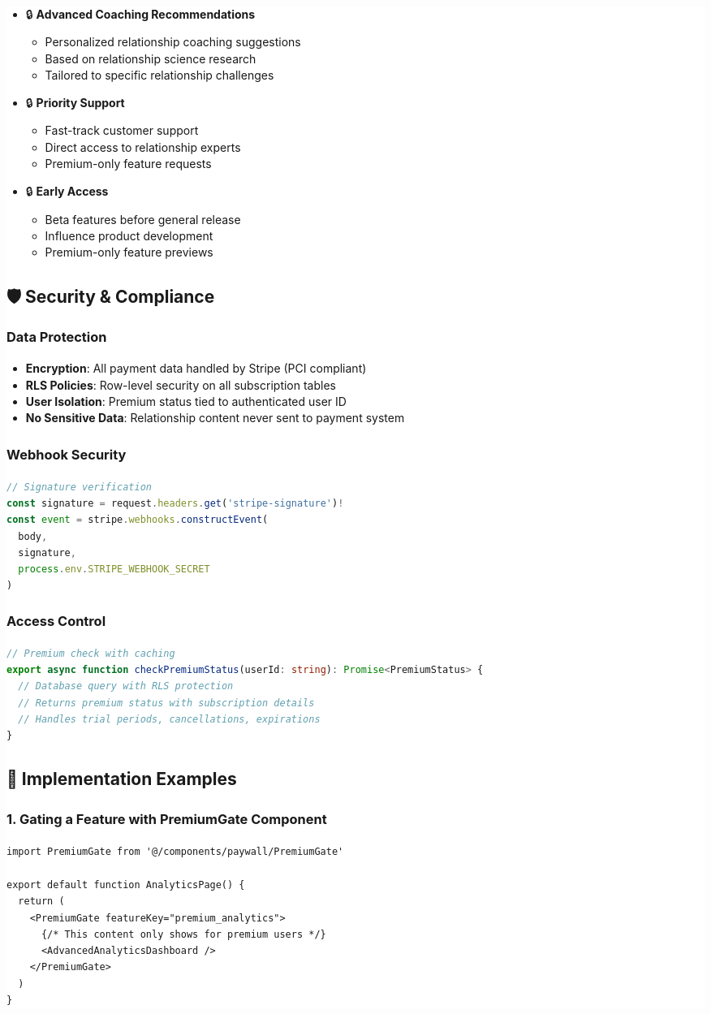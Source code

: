 - 🔒 **Advanced Coaching Recommendations**
  - Personalized relationship coaching suggestions
  - Based on relationship science research
  - Tailored to specific relationship challenges

- 🔒 **Priority Support**
  - Fast-track customer support
  - Direct access to relationship experts
  - Premium-only feature requests

- 🔒 **Early Access**
  - Beta features before general release
  - Influence product development
  - Premium-only feature previews

## 🛡️ Security & Compliance

### **Data Protection**
- **Encryption**: All payment data handled by Stripe (PCI compliant)
- **RLS Policies**: Row-level security on all subscription tables
- **User Isolation**: Premium status tied to authenticated user ID
- **No Sensitive Data**: Relationship content never sent to payment system

### **Webhook Security**
```typescript
// Signature verification
const signature = request.headers.get('stripe-signature')!
const event = stripe.webhooks.constructEvent(
  body, 
  signature, 
  process.env.STRIPE_WEBHOOK_SECRET
)
```

### **Access Control**
```typescript
// Premium check with caching
export async function checkPremiumStatus(userId: string): Promise<PremiumStatus> {
  // Database query with RLS protection
  // Returns premium status with subscription details
  // Handles trial periods, cancellations, expirations
}
```

## 🎨 Implementation Examples

### **1. Gating a Feature with PremiumGate Component**

```tsx
import PremiumGate from '@/components/paywall/PremiumGate'

export default function AnalyticsPage() {
  return (
    <PremiumGate featureKey="premium_analytics">
      {/* This content only shows for premium users */}
      <AdvancedAnalyticsDashboard />
    </PremiumGate>
  )
}
```
